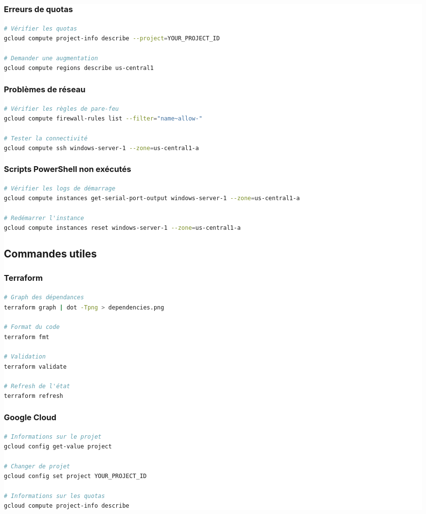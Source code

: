 ### Erreurs de quotas

```bash
# Vérifier les quotas
gcloud compute project-info describe --project=YOUR_PROJECT_ID

# Demander une augmentation
gcloud compute regions describe us-central1
```

### Problèmes de réseau

```bash
# Vérifier les règles de pare-feu
gcloud compute firewall-rules list --filter="name~allow-"

# Tester la connectivité
gcloud compute ssh windows-server-1 --zone=us-central1-a
```

### Scripts PowerShell non exécutés

```bash
# Vérifier les logs de démarrage
gcloud compute instances get-serial-port-output windows-server-1 --zone=us-central1-a

# Redémarrer l'instance
gcloud compute instances reset windows-server-1 --zone=us-central1-a
```

## Commandes utiles

### Terraform

```bash
# Graph des dépendances
terraform graph | dot -Tpng > dependencies.png

# Format du code
terraform fmt

# Validation
terraform validate

# Refresh de l'état
terraform refresh
```

### Google Cloud

```bash
# Informations sur le projet
gcloud config get-value project

# Changer de projet
gcloud config set project YOUR_PROJECT_ID

# Informations sur les quotas
gcloud compute project-info describe
```
